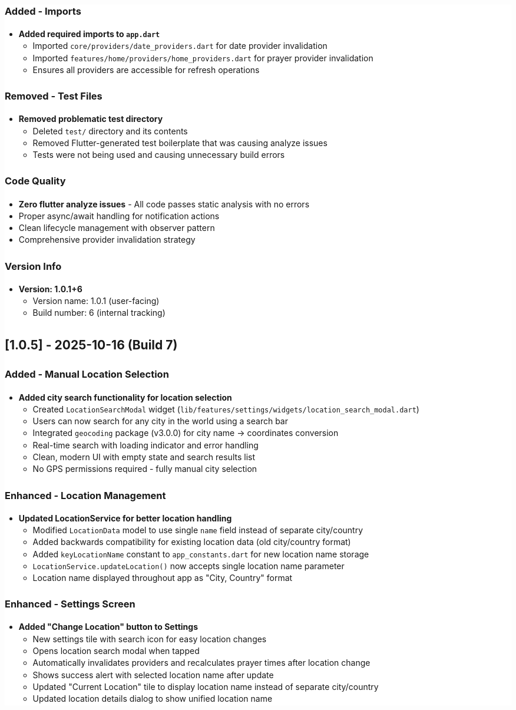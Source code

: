 ### Added - Imports
- **Added required imports to `app.dart`**
  - Imported `core/providers/date_providers.dart` for date provider invalidation
  - Imported `features/home/providers/home_providers.dart` for prayer provider invalidation
  - Ensures all providers are accessible for refresh operations

### Removed - Test Files
- **Removed problematic test directory**
  - Deleted `test/` directory and its contents
  - Removed Flutter-generated test boilerplate that was causing analyze issues
  - Tests were not being used and causing unnecessary build errors

### Code Quality
- **Zero flutter analyze issues** - All code passes static analysis with no errors
- Proper async/await handling for notification actions
- Clean lifecycle management with observer pattern
- Comprehensive provider invalidation strategy

### Version Info
- **Version: 1.0.1+6**
  - Version name: 1.0.1 (user-facing)
  - Build number: 6 (internal tracking)

## [1.0.5] - 2025-10-16 (Build 7)

### Added - Manual Location Selection
- **Added city search functionality for location selection**
  - Created `LocationSearchModal` widget (`lib/features/settings/widgets/location_search_modal.dart`)
  - Users can now search for any city in the world using a search bar
  - Integrated `geocoding` package (v3.0.0) for city name → coordinates conversion
  - Real-time search with loading indicator and error handling
  - Clean, modern UI with empty state and search results list
  - No GPS permissions required - fully manual city selection

### Enhanced - Location Management
- **Updated LocationService for better location handling**
  - Modified `LocationData` model to use single `name` field instead of separate city/country
  - Added backwards compatibility for existing location data (old city/country format)
  - Added `keyLocationName` constant to `app_constants.dart` for new location name storage
  - `LocationService.updateLocation()` now accepts single location name parameter
  - Location name displayed throughout app as "City, Country" format

### Enhanced - Settings Screen
- **Added "Change Location" button to Settings**
  - New settings tile with search icon for easy location changes
  - Opens location search modal when tapped
  - Automatically invalidates providers and recalculates prayer times after location change
  - Shows success alert with selected location name after update
  - Updated "Current Location" tile to display location name instead of separate city/country
  - Updated location details dialog to show unified location name
